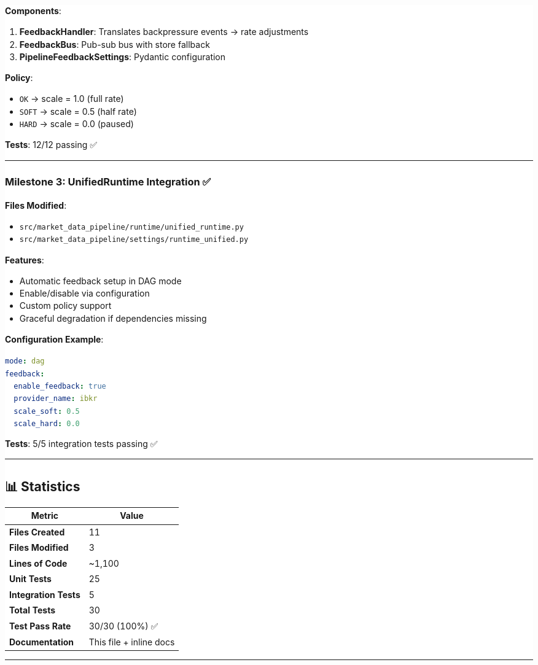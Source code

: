 **Components**:
1. **FeedbackHandler**: Translates backpressure events → rate adjustments
2. **FeedbackBus**: Pub-sub bus with store fallback
3. **PipelineFeedbackSettings**: Pydantic configuration

**Policy**:
- `OK` → scale = 1.0 (full rate)
- `SOFT` → scale = 0.5 (half rate)  
- `HARD` → scale = 0.0 (paused)

**Tests**: 12/12 passing ✅

---

### Milestone 3: UnifiedRuntime Integration ✅

**Files Modified**:
- `src/market_data_pipeline/runtime/unified_runtime.py`
- `src/market_data_pipeline/settings/runtime_unified.py`

**Features**:
- Automatic feedback setup in DAG mode
- Enable/disable via configuration
- Custom policy support
- Graceful degradation if dependencies missing

**Configuration Example**:
```yaml
mode: dag
feedback:
  enable_feedback: true
  provider_name: ibkr
  scale_soft: 0.5
  scale_hard: 0.0
```

**Tests**: 5/5 integration tests passing ✅

---

## 📊 Statistics

| Metric | Value |
|--------|-------|
| **Files Created** | 11 |
| **Files Modified** | 3 |
| **Lines of Code** | ~1,100 |
| **Unit Tests** | 25 |
| **Integration Tests** | 5 |
| **Total Tests** | 30 |
| **Test Pass Rate** | 30/30 (100%) ✅ |
| **Documentation** | This file + inline docs |

---